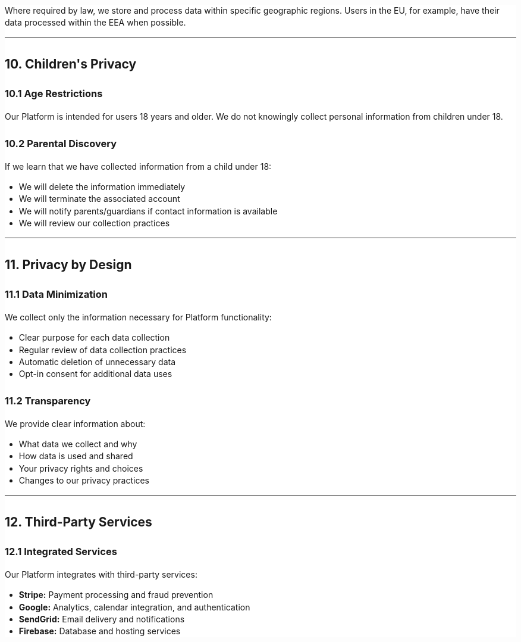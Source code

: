 Where required by law, we store and process data within specific geographic regions. Users in the EU, for example, have their data processed within the EEA when possible.

---

## 10. Children's Privacy

### 10.1 Age Restrictions

Our Platform is intended for users 18 years and older. We do not knowingly collect personal information from children under 18.

### 10.2 Parental Discovery

If we learn that we have collected information from a child under 18:
- We will delete the information immediately
- We will terminate the associated account
- We will notify parents/guardians if contact information is available
- We will review our collection practices

---

## 11. Privacy by Design

### 11.1 Data Minimization

We collect only the information necessary for Platform functionality:
- Clear purpose for each data collection
- Regular review of data collection practices
- Automatic deletion of unnecessary data
- Opt-in consent for additional data uses

### 11.2 Transparency

We provide clear information about:
- What data we collect and why
- How data is used and shared
- Your privacy rights and choices
- Changes to our privacy practices

---

## 12. Third-Party Services

### 12.1 Integrated Services

Our Platform integrates with third-party services:
- **Stripe:** Payment processing and fraud prevention
- **Google:** Analytics, calendar integration, and authentication
- **SendGrid:** Email delivery and notifications
- **Firebase:** Database and hosting services
